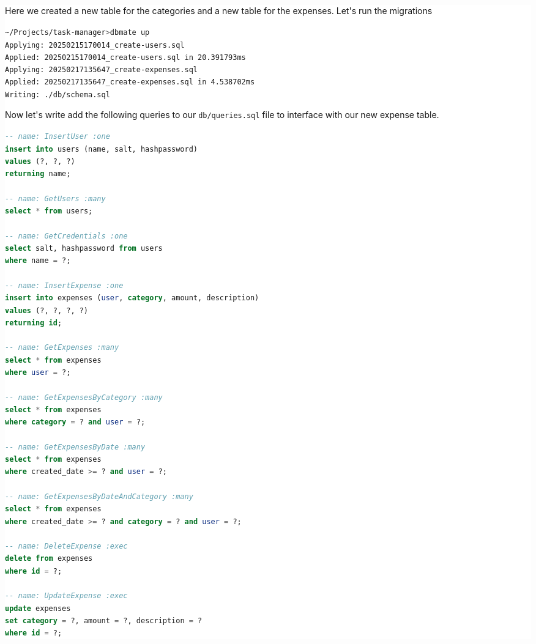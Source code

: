 Here we created a new table for the categories and a new table for the expenses.
Let's run the migrations

```bash
~/Projects/task-manager>dbmate up
Applying: 20250215170014_create-users.sql
Applied: 20250215170014_create-users.sql in 20.391793ms
Applying: 20250217135647_create-expenses.sql
Applied: 20250217135647_create-expenses.sql in 4.538702ms
Writing: ./db/schema.sql
```

Now let's write add the following queries 
to our `db/queries.sql` file to interface with our new expense table.

```sql {linenos=table,hl_lines=["13-41"]}
-- name: InsertUser :one
insert into users (name, salt, hashpassword)
values (?, ?, ?)
returning name;

-- name: GetUsers :many
select * from users;

-- name: GetCredentials :one
select salt, hashpassword from users
where name = ?;

-- name: InsertExpense :one
insert into expenses (user, category, amount, description)
values (?, ?, ?, ?)
returning id;

-- name: GetExpenses :many
select * from expenses
where user = ?;

-- name: GetExpensesByCategory :many
select * from expenses
where category = ? and user = ?;

-- name: GetExpensesByDate :many
select * from expenses
where created_date >= ? and user = ?;

-- name: GetExpensesByDateAndCategory :many
select * from expenses
where created_date >= ? and category = ? and user = ?;

-- name: DeleteExpense :exec
delete from expenses
where id = ?;

-- name: UpdateExpense :exec
update expenses
set category = ?, amount = ?, description = ?
where id = ?;
```
